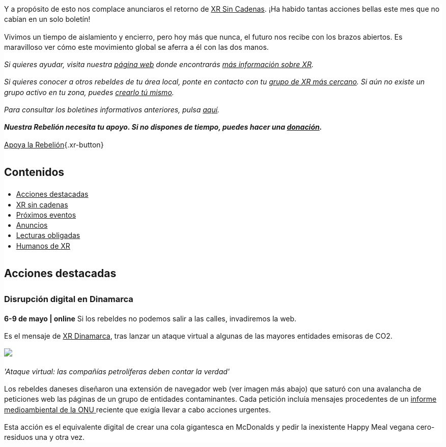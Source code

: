 Y a propósito de esto nos complace anunciaros el retorno de [XR Sin
Cadenas](https://rebellion.earth/2020/05/20/xr-unchained-14/). ¡Ha habido
tantas acciones bellas este mes que no cabían en un solo boletín!

Vivimos un tiempo de aislamiento y encierro, pero hoy más que nunca, el
futuro nos recibe con los brazos abiertos. Es maravilloso ver cómo este
movimiento global se aferra a él con las dos manos.

*Si quieres ayudar, visita nuestra [página web](https://rebellion.global/) donde encontrarás [más información sobre XR](https://rebellion.global/about-us/).*

*Si quieres conocer a otros rebeldes de tu área local, ponte en contacto con tu [grupo de XR más cercano](https://rebellion.global/branches/). Si aún no existe un grupo activo en tu zona, puedes [crearlo tú mismo](https://cloud.organise.earth/s/jGSWEoJ9PW65xLc).* 

*Para consultar los boletines informativos anteriores, pulsa [aquí](https://rebellion.global/blog/).*

***Nuestra Rebelión necesita tu apoyo. Si no dispones de tiempo, puedes hacer una [donación](https://chuffed.org/project/xrinternational).***

[Apoya la Rebelión](https://chuffed.org/project/xrinternational){.xr-button}

##  Contenidos

* [Acciones destacadas](#Action-Highlights)
* [XR sin cadenas](#XR-Unchained)
* [Próximos eventos](#Upcoming)
* [Anuncios](#Announcements)
* [Lecturas obligadas](#Must-Reads)
* [Humanos de XR](#Humans-of-XR)

##  Acciones destacadas

### Disrupción digital en Dinamarca

**6-9 de mayo | online** Si los rebeldes no podemos salir a las calles, invadiremos la web.

Es el mensaje de [XR Dinamarca](https://xrdk.org/), tras lanzar un ataque
virtual a algunas de las mayores entidades emisoras de CO2.

![](/assets/uploads/newsletter39_image2.jpg)

 *'Ataque virtual: las compañías petrolíferas deben contar la verdad'*

Los rebeldes daneses diseñaron una extensión de navegador web (ver imagen
más abajo) que saturó con una avalancha de peticiones web las páginas de un
grupo de entidades contaminantes. Cada petición incluía mensajes procedentes
de un [informe medioambiental de la ONU
](https://www.unenvironment.org/resources/assessment/geo-6-key-messages)
reciente que exigía llevar a cabo acciones urgentes.

Esta acción es el equivalente digital de crear una cola gigantesca en
McDonalds y pedir la inexistente Happy Meal vegana cero-residuos una y otra
vez.
